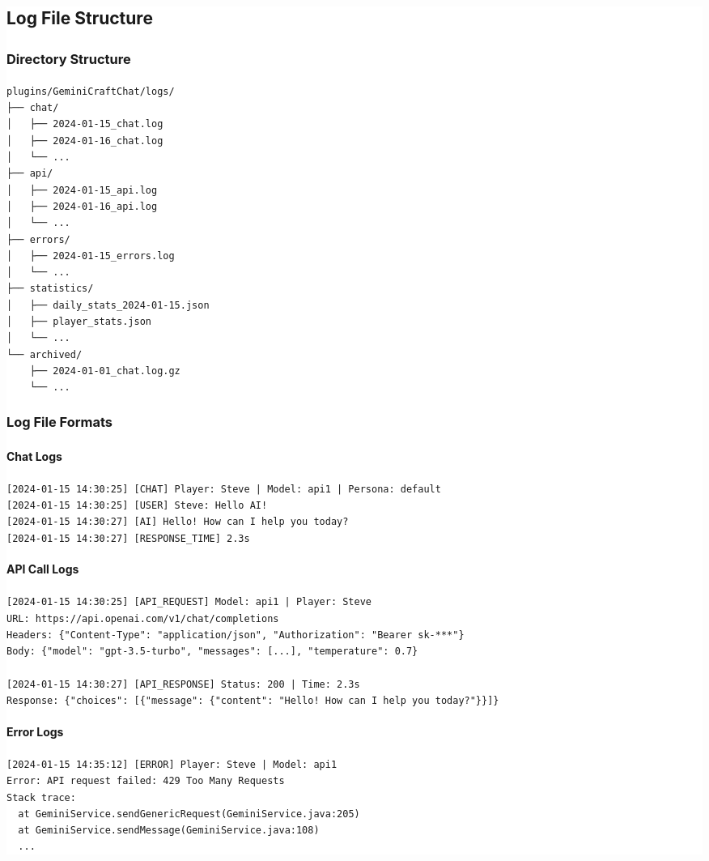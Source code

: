 ## Log File Structure

### Directory Structure
```
plugins/GeminiCraftChat/logs/
├── chat/
│   ├── 2024-01-15_chat.log
│   ├── 2024-01-16_chat.log
│   └── ...
├── api/
│   ├── 2024-01-15_api.log
│   ├── 2024-01-16_api.log
│   └── ...
├── errors/
│   ├── 2024-01-15_errors.log
│   └── ...
├── statistics/
│   ├── daily_stats_2024-01-15.json
│   ├── player_stats.json
│   └── ...
└── archived/
    ├── 2024-01-01_chat.log.gz
    └── ...
```

### Log File Formats

#### Chat Logs
```
[2024-01-15 14:30:25] [CHAT] Player: Steve | Model: api1 | Persona: default
[2024-01-15 14:30:25] [USER] Steve: Hello AI!
[2024-01-15 14:30:27] [AI] Hello! How can I help you today?
[2024-01-15 14:30:27] [RESPONSE_TIME] 2.3s
```

#### API Call Logs
```
[2024-01-15 14:30:25] [API_REQUEST] Model: api1 | Player: Steve
URL: https://api.openai.com/v1/chat/completions
Headers: {"Content-Type": "application/json", "Authorization": "Bearer sk-***"}
Body: {"model": "gpt-3.5-turbo", "messages": [...], "temperature": 0.7}

[2024-01-15 14:30:27] [API_RESPONSE] Status: 200 | Time: 2.3s
Response: {"choices": [{"message": {"content": "Hello! How can I help you today?"}}]}
```

#### Error Logs
```
[2024-01-15 14:35:12] [ERROR] Player: Steve | Model: api1
Error: API request failed: 429 Too Many Requests
Stack trace:
  at GeminiService.sendGenericRequest(GeminiService.java:205)
  at GeminiService.sendMessage(GeminiService.java:108)
  ...
```
